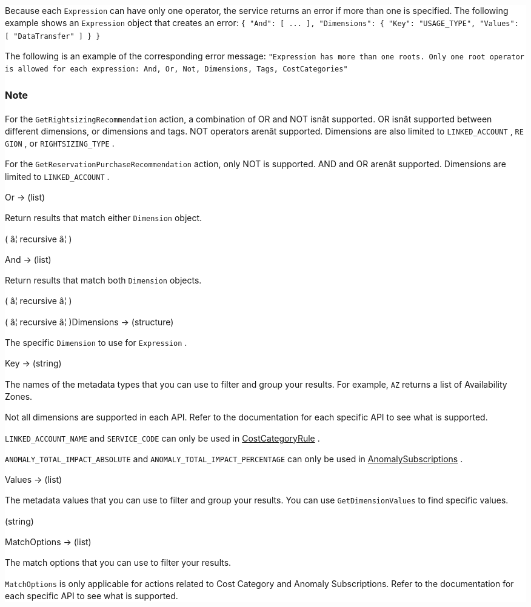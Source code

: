 Because each `Expression` can have only one operator, the service returns an error if more than one is specified. The following example shows an `Expression` object that creates an error: `{ "And": [ ... ], "Dimensions": { "Key": "USAGE_TYPE", "Values": [ "DataTransfer" ] } }`

The following is an example of the corresponding error message: `"Expression has more than one roots. Only one root operator is allowed for each expression: And, Or, Not, Dimensions, Tags, CostCategories"`

### Note

For the `GetRightsizingRecommendation` action, a combination of OR and NOT isnât supported. OR isnât supported between different dimensions, or dimensions and tags. NOT operators arenât supported. Dimensions are also limited to `LINKED_ACCOUNT` , `REGION` , or `RIGHTSIZING_TYPE` .

For the `GetReservationPurchaseRecommendation` action, only NOT is supported. AND and OR arenât supported. Dimensions are limited to `LINKED_ACCOUNT` .

Or -> (list)

Return results that match either `Dimension` object.

( â¦ recursive â¦ )

And -> (list)

Return results that match both `Dimension` objects.

( â¦ recursive â¦ )

( â¦ recursive â¦ )Dimensions -> (structure)

The specific `Dimension` to use for `Expression` .

Key -> (string)

The names of the metadata types that you can use to filter and group your results. For example, `AZ` returns a list of Availability Zones.

Not all dimensions are supported in each API. Refer to the documentation for each specific API to see what is supported.

`LINKED_ACCOUNT_NAME` and `SERVICE_CODE` can only be used in [CostCategoryRule](https://docs.aws.amazon.com/aws-cost-management/latest/APIReference/API_CostCategoryRule.html) .

`ANOMALY_TOTAL_IMPACT_ABSOLUTE` and `ANOMALY_TOTAL_IMPACT_PERCENTAGE` can only be used in [AnomalySubscriptions](https://docs.aws.amazon.com/aws-cost-management/latest/APIReference/API_AnomalySubscription.html) .

Values -> (list)

The metadata values that you can use to filter and group your results. You can use `GetDimensionValues` to find specific values.

(string)

MatchOptions -> (list)

The match options that you can use to filter your results.

`MatchOptions` is only applicable for actions related to Cost Category and Anomaly Subscriptions. Refer to the documentation for each specific API to see what is supported.
